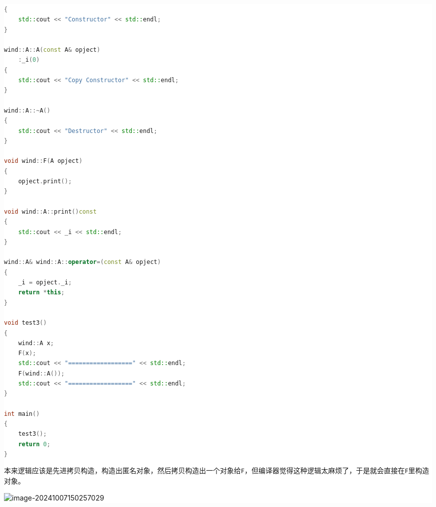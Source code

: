 ```cpp
{
	std::cout << "Constructor" << std::endl;
}

wind::A::A(const A& opject)
	:_i(0)
{
	std::cout << "Copy Constructor" << std::endl;
}

wind::A::~A()
{
	std::cout << "Destructor" << std::endl;
}

void wind::F(A opject)
{
	opject.print();
}

void wind::A::print()const
{
	std::cout << _i << std::endl;
}

wind::A& wind::A::operator=(const A& opject)
{
	_i = opject._i;
    return *this;
}

void test3()
{
	wind::A x;
	F(x);
	std::cout << "==================" << std::endl;
	F(wind::A());
	std::cout << "==================" << std::endl;
}

int main()
{
	test3();
	return 0;
}
```

本来逻辑应该是先进拷贝构造，构造出匿名对象，然后拷贝构造出一个对象给`F`，但编译器觉得这种逻辑太麻烦了，于是就会直接在`F`里构造对象。

![image-20241007150257029](https://md-wind.oss-cn-nanjing.aliyuncs.com/md/202410071502125.png)
